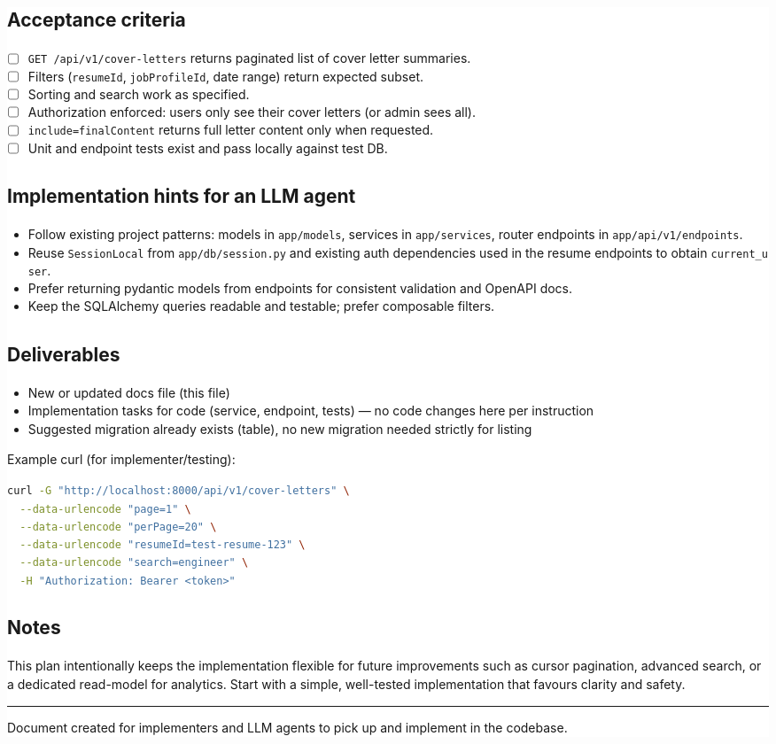 Acceptance criteria
-------------------

- [ ] `GET /api/v1/cover-letters` returns paginated list of cover letter summaries.
- [ ] Filters (`resumeId`, `jobProfileId`, date range) return expected subset.
- [ ] Sorting and search work as specified.
- [ ] Authorization enforced: users only see their cover letters (or admin sees all).
- [ ] `include=finalContent` returns full letter content only when requested.
- [ ] Unit and endpoint tests exist and pass locally against test DB.

Implementation hints for an LLM agent
-----------------------------------

- Follow existing project patterns: models in `app/models`, services in `app/services`, router endpoints in `app/api/v1/endpoints`.
- Reuse `SessionLocal` from `app/db/session.py` and existing auth dependencies used in the resume endpoints to obtain `current_user`.
- Prefer returning pydantic models from endpoints for consistent validation and OpenAPI docs.
- Keep the SQLAlchemy queries readable and testable; prefer composable filters.

Deliverables
------------

- New or updated docs file (this file)
- Implementation tasks for code (service, endpoint, tests) — no code changes here per instruction
- Suggested migration already exists (table), no new migration needed strictly for listing

Example curl (for implementer/testing):

```bash
curl -G "http://localhost:8000/api/v1/cover-letters" \
  --data-urlencode "page=1" \
  --data-urlencode "perPage=20" \
  --data-urlencode "resumeId=test-resume-123" \
  --data-urlencode "search=engineer" \
  -H "Authorization: Bearer <token>"
```

Notes
-----

This plan intentionally keeps the implementation flexible for future improvements such as cursor pagination, advanced search, or a dedicated read-model for analytics. Start with a simple, well-tested implementation that favours clarity and safety.

---

Document created for implementers and LLM agents to pick up and implement in the codebase.
